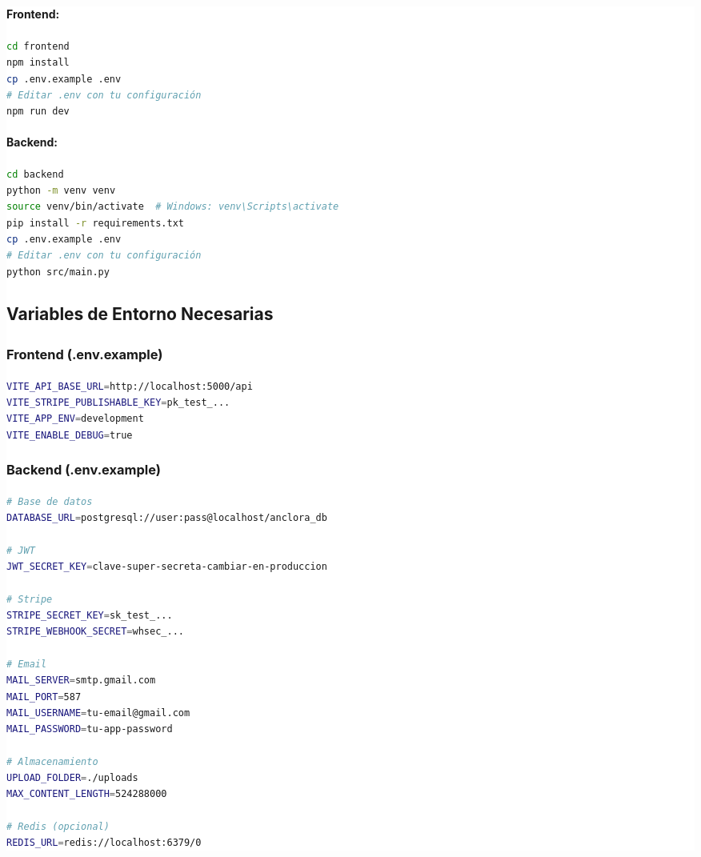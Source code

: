 #### Frontend:
```bash
cd frontend
npm install
cp .env.example .env
# Editar .env con tu configuración
npm run dev
```

#### Backend:
```bash
cd backend
python -m venv venv
source venv/bin/activate  # Windows: venv\Scripts\activate
pip install -r requirements.txt
cp .env.example .env
# Editar .env con tu configuración
python src/main.py
```

## Variables de Entorno Necesarias

### Frontend (.env.example)
```bash
VITE_API_BASE_URL=http://localhost:5000/api
VITE_STRIPE_PUBLISHABLE_KEY=pk_test_...
VITE_APP_ENV=development
VITE_ENABLE_DEBUG=true
```

### Backend (.env.example)
```bash
# Base de datos
DATABASE_URL=postgresql://user:pass@localhost/anclora_db

# JWT
JWT_SECRET_KEY=clave-super-secreta-cambiar-en-produccion

# Stripe
STRIPE_SECRET_KEY=sk_test_...
STRIPE_WEBHOOK_SECRET=whsec_...

# Email
MAIL_SERVER=smtp.gmail.com
MAIL_PORT=587
MAIL_USERNAME=tu-email@gmail.com
MAIL_PASSWORD=tu-app-password

# Almacenamiento
UPLOAD_FOLDER=./uploads
MAX_CONTENT_LENGTH=524288000

# Redis (opcional)
REDIS_URL=redis://localhost:6379/0
```
